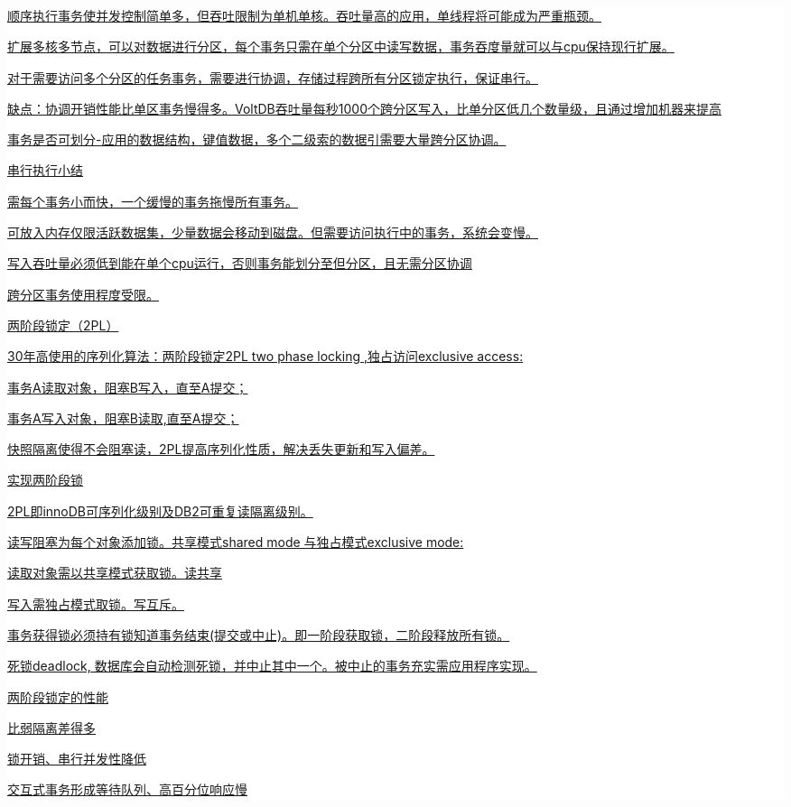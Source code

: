 <a name="pnqm-1739557202457"></a>[顺序执行事务使并发控制简单多，但吞吐限制为单机单核。吞吐量高的应用，单线程将可能成为严重瓶颈。](#rqu5-1710767939361)

<a name="1fxk-1739557202459"></a>[扩展多核多节点，可以对数据进行分区，每个事务只需在单个分区中读写数据，事务吞度量就可以与cpu保持现行扩展。](#puih-1710768082742)

<a name="twmt-1739557202461"></a>[对于需要访问多个分区的任务事务，需要进行协调，存储过程跨所有分区锁定执行，保证串行。](#jpiw-1710768164695)

<a name="kwyb-1739557202463"></a>[缺点：协调开销性能比单区事务慢得多。VoltDB吞吐量每秒1000个跨分区写入，比单分区低几个数量级，且通过增加机器来提高](#fgu3-1710768218238)

<a name="7ah9-1739557202465"></a>[事务是否可划分-应用的数据结构，键值数据，多个二级索的数据引需要大量跨分区协调。](#8lf4-1710768407791)

<a name="vg9m-1739557202467"></a>[串行执行小结](#zyih-1710172540516)

<a name="vck1-1739557202469"></a>[需每个事务小而快，一个缓慢的事务拖慢所有事务。](#dibg-1710768638498)

<a name="det6-1739557202471"></a>[可放入内存仅限活跃数据集，少量数据会移动到磁盘。但需要访问执行中的事务，系统会变慢。](#22nq-1710768681244)

<a name="rrtt-1739557202473"></a>[写入吞吐量必须低到能在单个cpu运行，否则事务能划分至但分区，且无需分区协调](#jmsk-1710768781527)

<a name="qjfr-1739557202475"></a>[跨分区事务使用程度受限。](#wlnd-1710769060180)

<a name="lew2-1739557202477"></a>[两阶段锁定（2PL）](#uhxa-1710172558745)

<a name="gpuh-1739557202479"></a>[30年高使用的序列化算法：两阶段锁定2PL two phase locking ,独占访问exclusive access:](#nhdj-1710769248115)

<a name="q7xh-1739557202481"></a>[事务A读取对象，阻塞B写入，直至A提交；](#khdp-1710769659952)

<a name="1z7a-1739557202483"></a>[事务A写入对象，阻塞B读取,直至A提交；](#elpw-1710769685611)

<a name="qhvs-1739557202485"></a>[快照隔离使得不会阻塞读，2PL提高序列化性质，解决丢失更新和写入偏差。](#6ja2-1710769959539)

<a name="cocu-1739557202487"></a>[实现两阶段锁](#lfuv-1710172605096)

<a name="nwqi-1739557202489"></a>[2PL即innoDB可序列化级别及DB2可重复读隔离级别。](#8oif-1710770052594)

<a name="l3jq-1739557202491"></a>[读写阻塞为每个对象添加锁。共享模式shared mode 与独占模式exclusive mode:](#6wad-1710770158675)

<a name="tumh-1739557202493"></a>[读取对象需以共享模式获取锁。读共享](#1dyc-1710770195788)

<a name="vf2n-1739557202495"></a>[写入需独占模式取锁。写互斥。](#bshw-1710770251530)

<a name="65br-1739557202497"></a>[事务获得锁必须持有锁知道事务结束(提交或中止)。即一阶段获取锁，二阶段释放所有锁。](#r0b0-1711207524774)

<a name="vfrh-1739557202499"></a>[死锁deadlock, 数据库会自动检测死锁，并中止其中一个。被中止的事务充实需应用程序实现。](#iuyh-1710770211133)

<a name="hhp3-1739557202501"></a>[两阶段锁定的性能](#qi7j-1710172616303)

<a name="wrl2-1739557202503"></a>[比弱隔离差得多](#vz0p-1711207837446)

<a name="6qsg-1739557202505"></a>[锁开销、串行并发性降低](#ienx-1711207878742)

<a name="naqi-1739557202507"></a>[交互式事务形成等待队列、高百分位响应慢](#z85f-1711207913718)

